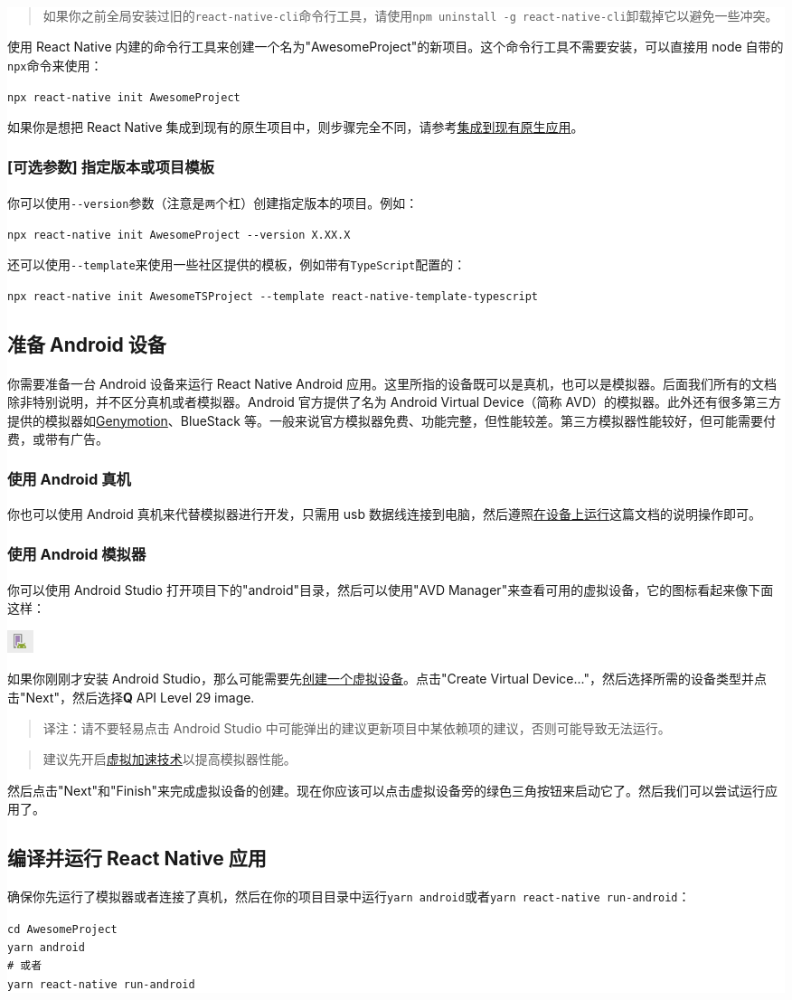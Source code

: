 > 如果你之前全局安装过旧的`react-native-cli`命令行工具，请使用`npm uninstall -g react-native-cli`卸载掉它以避免一些冲突。

使用 React Native 内建的命令行工具来创建一个名为"AwesomeProject"的新项目。这个命令行工具不需要安装，可以直接用 node 自带的`npx`命令来使用：

```shell
npx react-native init AwesomeProject
```

如果你是想把 React Native 集成到现有的原生项目中，则步骤完全不同，请参考[集成到现有原生应用](integration-with-existing-apps.md)。

### [可选参数] 指定版本或项目模板

你可以使用`--version`参数（注意是`两`个杠）创建指定版本的项目。例如：

```shell
npx react-native init AwesomeProject --version X.XX.X
```

还可以使用`--template`来使用一些社区提供的模板，例如带有`TypeScript`配置的：

```shell
npx react-native init AwesomeTSProject --template react-native-template-typescript
```

## 准备 Android 设备

你需要准备一台 Android 设备来运行 React Native Android 应用。这里所指的设备既可以是真机，也可以是模拟器。后面我们所有的文档除非特别说明，并不区分真机或者模拟器。Android 官方提供了名为 Android Virtual Device（简称 AVD）的模拟器。此外还有很多第三方提供的模拟器如[Genymotion](https://www.genymotion.com/download)、BlueStack 等。一般来说官方模拟器免费、功能完整，但性能较差。第三方模拟器性能较好，但可能需要付费，或带有广告。

### 使用 Android 真机

你也可以使用 Android 真机来代替模拟器进行开发，只需用 usb 数据线连接到电脑，然后遵照[在设备上运行](running-on-device.md)这篇文档的说明操作即可。

### 使用 Android 模拟器

你可以使用 Android Studio 打开项目下的"android"目录，然后可以使用"AVD Manager"来查看可用的虚拟设备，它的图标看起来像下面这样：

![Android Studio AVD Manager](assets/GettingStartedAndroidStudioAVD.png)

如果你刚刚才安装 Android Studio，那么可能需要先[创建一个虚拟设备](https://developer.android.com/studio/run/managing-avds.html)。点击"Create Virtual Device..."，然后选择所需的设备类型并点击"Next"，然后选择**Q** API Level 29 image.

> 译注：请不要轻易点击 Android Studio 中可能弹出的建议更新项目中某依赖项的建议，否则可能导致无法运行。

> 建议先开启[虚拟加速技术](https://developer.android.com/studio/run/emulator-acceleration.html#vm-linux)以提高模拟器性能。

然后点击"Next"和"Finish"来完成虚拟设备的创建。现在你应该可以点击虚拟设备旁的绿色三角按钮来启动它了。然后我们可以尝试运行应用了。

## 编译并运行 React Native 应用

确保你先运行了模拟器或者连接了真机，然后在你的项目目录中运行`yarn android`或者`yarn react-native run-android`：

```
cd AwesomeProject
yarn android
# 或者
yarn react-native run-android
```

